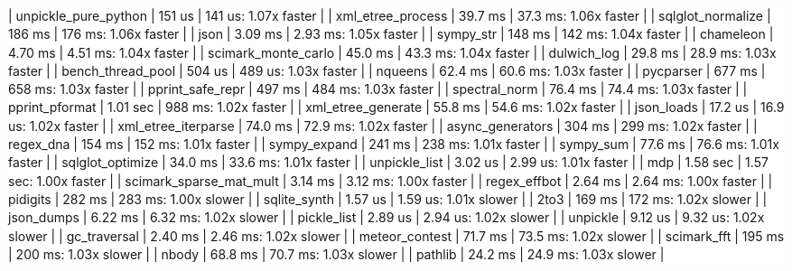 | unpickle_pure_python       | 151 us                                                 | 141 us: 1.07x faster                                                   |
| xml_etree_process          | 39.7 ms                                                | 37.3 ms: 1.06x faster                                                  |
| sqlglot_normalize          | 186 ms                                                 | 176 ms: 1.06x faster                                                   |
| json                       | 3.09 ms                                                | 2.93 ms: 1.05x faster                                                  |
| sympy_str                  | 148 ms                                                 | 142 ms: 1.04x faster                                                   |
| chameleon                  | 4.70 ms                                                | 4.51 ms: 1.04x faster                                                  |
| scimark_monte_carlo        | 45.0 ms                                                | 43.3 ms: 1.04x faster                                                  |
| dulwich_log                | 29.8 ms                                                | 28.9 ms: 1.03x faster                                                  |
| bench_thread_pool          | 504 us                                                 | 489 us: 1.03x faster                                                   |
| nqueens                    | 62.4 ms                                                | 60.6 ms: 1.03x faster                                                  |
| pycparser                  | 677 ms                                                 | 658 ms: 1.03x faster                                                   |
| pprint_safe_repr           | 497 ms                                                 | 484 ms: 1.03x faster                                                   |
| spectral_norm              | 76.4 ms                                                | 74.4 ms: 1.03x faster                                                  |
| pprint_pformat             | 1.01 sec                                               | 988 ms: 1.02x faster                                                   |
| xml_etree_generate         | 55.8 ms                                                | 54.6 ms: 1.02x faster                                                  |
| json_loads                 | 17.2 us                                                | 16.9 us: 1.02x faster                                                  |
| xml_etree_iterparse        | 74.0 ms                                                | 72.9 ms: 1.02x faster                                                  |
| async_generators           | 304 ms                                                 | 299 ms: 1.02x faster                                                   |
| regex_dna                  | 154 ms                                                 | 152 ms: 1.01x faster                                                   |
| sympy_expand               | 241 ms                                                 | 238 ms: 1.01x faster                                                   |
| sympy_sum                  | 77.6 ms                                                | 76.6 ms: 1.01x faster                                                  |
| sqlglot_optimize           | 34.0 ms                                                | 33.6 ms: 1.01x faster                                                  |
| unpickle_list              | 3.02 us                                                | 2.99 us: 1.01x faster                                                  |
| mdp                        | 1.58 sec                                               | 1.57 sec: 1.00x faster                                                 |
| scimark_sparse_mat_mult    | 3.14 ms                                                | 3.12 ms: 1.00x faster                                                  |
| regex_effbot               | 2.64 ms                                                | 2.64 ms: 1.00x faster                                                  |
| pidigits                   | 282 ms                                                 | 283 ms: 1.00x slower                                                   |
| sqlite_synth               | 1.57 us                                                | 1.59 us: 1.01x slower                                                  |
| 2to3                       | 169 ms                                                 | 172 ms: 1.02x slower                                                   |
| json_dumps                 | 6.22 ms                                                | 6.32 ms: 1.02x slower                                                  |
| pickle_list                | 2.89 us                                                | 2.94 us: 1.02x slower                                                  |
| unpickle                   | 9.12 us                                                | 9.32 us: 1.02x slower                                                  |
| gc_traversal               | 2.40 ms                                                | 2.46 ms: 1.02x slower                                                  |
| meteor_contest             | 71.7 ms                                                | 73.5 ms: 1.02x slower                                                  |
| scimark_fft                | 195 ms                                                 | 200 ms: 1.03x slower                                                   |
| nbody                      | 68.8 ms                                                | 70.7 ms: 1.03x slower                                                  |
| pathlib                    | 24.2 ms                                                | 24.9 ms: 1.03x slower                                                  |